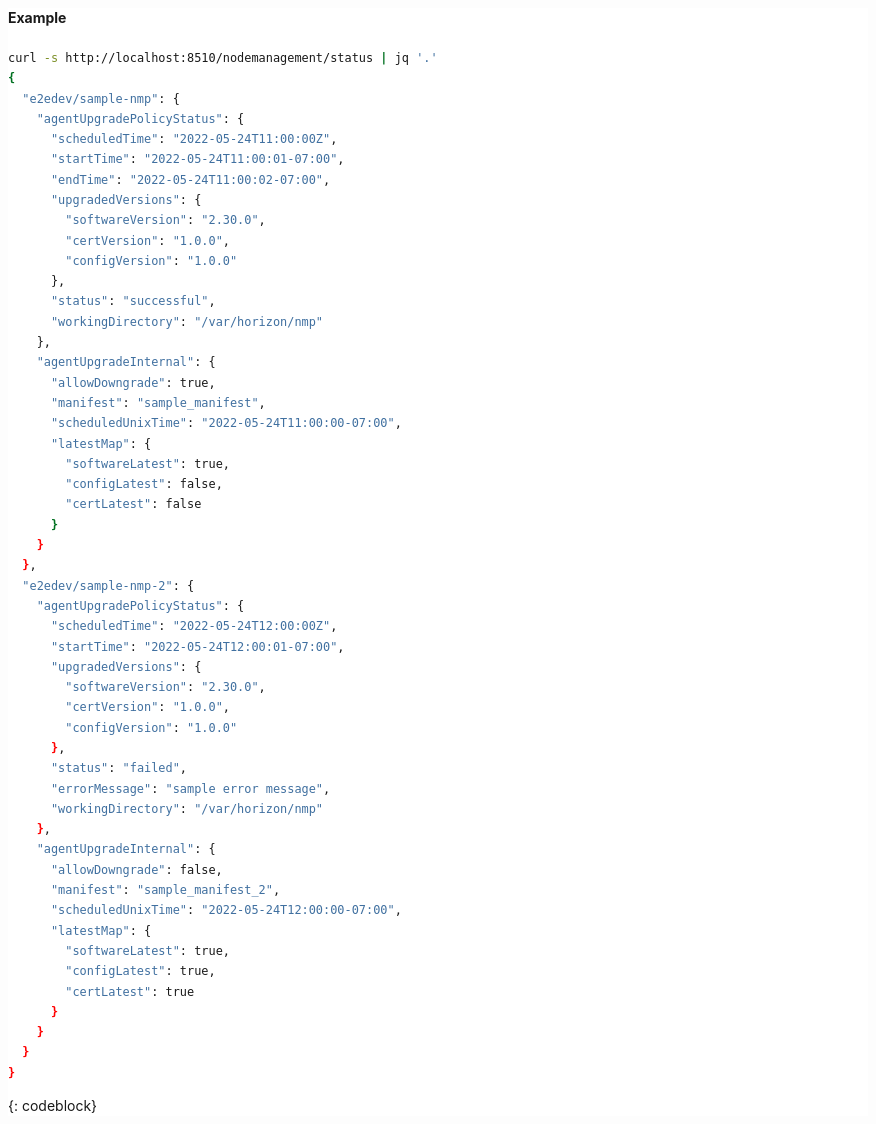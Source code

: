 #### Example

```bash
curl -s http://localhost:8510/nodemanagement/status | jq '.'
{
  "e2edev/sample-nmp": {
    "agentUpgradePolicyStatus": {
      "scheduledTime": "2022-05-24T11:00:00Z",
      "startTime": "2022-05-24T11:00:01-07:00",
      "endTime": "2022-05-24T11:00:02-07:00",
      "upgradedVersions": {
        "softwareVersion": "2.30.0",
        "certVersion": "1.0.0",
        "configVersion": "1.0.0"
      },
      "status": "successful",
      "workingDirectory": "/var/horizon/nmp"
    },
    "agentUpgradeInternal": {
      "allowDowngrade": true,
      "manifest": "sample_manifest",
      "scheduledUnixTime": "2022-05-24T11:00:00-07:00",
      "latestMap": {
        "softwareLatest": true,
        "configLatest": false,
        "certLatest": false
      }
    }
  },
  "e2edev/sample-nmp-2": {
    "agentUpgradePolicyStatus": {
      "scheduledTime": "2022-05-24T12:00:00Z",
      "startTime": "2022-05-24T12:00:01-07:00",
      "upgradedVersions": {
        "softwareVersion": "2.30.0",
        "certVersion": "1.0.0",
        "configVersion": "1.0.0"
      },
      "status": "failed",
      "errorMessage": "sample error message",
      "workingDirectory": "/var/horizon/nmp"
    },
    "agentUpgradeInternal": {
      "allowDowngrade": false,
      "manifest": "sample_manifest_2",
      "scheduledUnixTime": "2022-05-24T12:00:00-07:00",
      "latestMap": {
        "softwareLatest": true,
        "configLatest": true,
        "certLatest": true
      }
    }
  }
}
```
{: codeblock}
